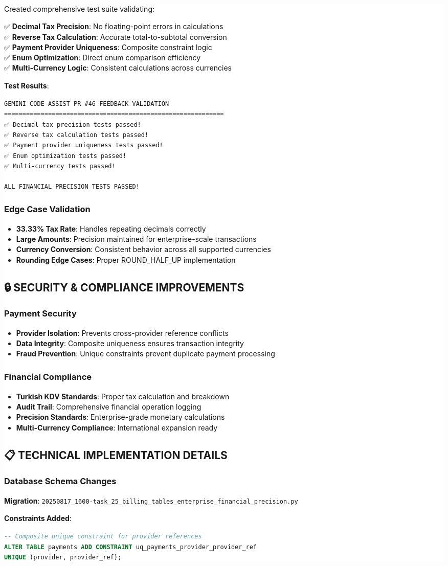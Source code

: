 Created comprehensive test suite validating:

✅ **Decimal Tax Precision**: No floating-point errors in calculations  
✅ **Reverse Tax Calculation**: Accurate total-to-subtotal conversion  
✅ **Payment Provider Uniqueness**: Composite constraint logic  
✅ **Enum Optimization**: Direct enum comparison efficiency  
✅ **Multi-Currency Logic**: Consistent calculations across currencies  

**Test Results**:
```
GEMINI CODE ASSIST PR #46 FEEDBACK VALIDATION
============================================================
✅ Decimal tax precision tests passed!
✅ Reverse tax calculation tests passed!
✅ Payment provider uniqueness tests passed!
✅ Enum optimization tests passed!
✅ Multi-currency tests passed!

ALL FINANCIAL PRECISION TESTS PASSED!
```

### Edge Case Validation

- **33.33% Tax Rate**: Handles repeating decimals correctly
- **Large Amounts**: Precision maintained for enterprise-scale transactions
- **Currency Conversion**: Consistent behavior across all supported currencies
- **Rounding Edge Cases**: Proper ROUND_HALF_UP implementation

## 🔒 SECURITY & COMPLIANCE IMPROVEMENTS

### Payment Security
- **Provider Isolation**: Prevents cross-provider reference conflicts
- **Data Integrity**: Composite uniqueness ensures transaction integrity
- **Fraud Prevention**: Unique constraints prevent duplicate payment processing

### Financial Compliance
- **Turkish KDV Standards**: Proper tax calculation and breakdown
- **Audit Trail**: Comprehensive financial operation logging
- **Precision Standards**: Enterprise-grade monetary calculations
- **Multi-Currency Compliance**: International expansion ready

## 📋 TECHNICAL IMPLEMENTATION DETAILS

### Database Schema Changes

**Migration**: `20250817_1600-task_25_billing_tables_enterprise_financial_precision.py`

**Constraints Added**:
```sql
-- Composite unique constraint for provider references
ALTER TABLE payments ADD CONSTRAINT uq_payments_provider_provider_ref 
UNIQUE (provider, provider_ref);
```
